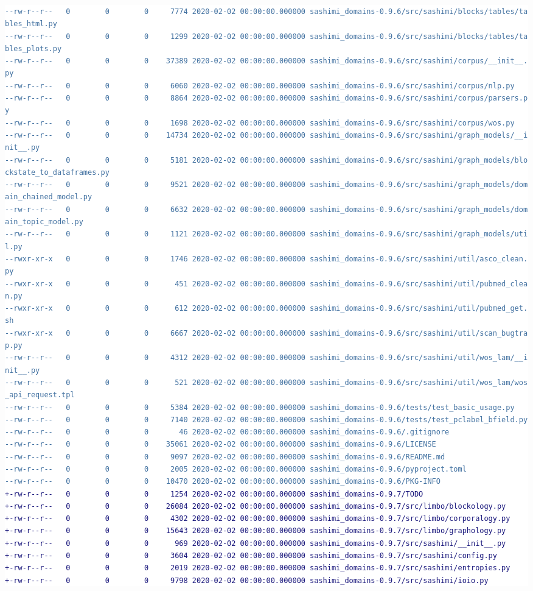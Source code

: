 ```diff
--rw-r--r--   0        0        0     7774 2020-02-02 00:00:00.000000 sashimi_domains-0.9.6/src/sashimi/blocks/tables/tables_html.py
--rw-r--r--   0        0        0     1299 2020-02-02 00:00:00.000000 sashimi_domains-0.9.6/src/sashimi/blocks/tables/tables_plots.py
--rw-r--r--   0        0        0    37389 2020-02-02 00:00:00.000000 sashimi_domains-0.9.6/src/sashimi/corpus/__init__.py
--rw-r--r--   0        0        0     6060 2020-02-02 00:00:00.000000 sashimi_domains-0.9.6/src/sashimi/corpus/nlp.py
--rw-r--r--   0        0        0     8864 2020-02-02 00:00:00.000000 sashimi_domains-0.9.6/src/sashimi/corpus/parsers.py
--rw-r--r--   0        0        0     1698 2020-02-02 00:00:00.000000 sashimi_domains-0.9.6/src/sashimi/corpus/wos.py
--rw-r--r--   0        0        0    14734 2020-02-02 00:00:00.000000 sashimi_domains-0.9.6/src/sashimi/graph_models/__init__.py
--rw-r--r--   0        0        0     5181 2020-02-02 00:00:00.000000 sashimi_domains-0.9.6/src/sashimi/graph_models/blockstate_to_dataframes.py
--rw-r--r--   0        0        0     9521 2020-02-02 00:00:00.000000 sashimi_domains-0.9.6/src/sashimi/graph_models/domain_chained_model.py
--rw-r--r--   0        0        0     6632 2020-02-02 00:00:00.000000 sashimi_domains-0.9.6/src/sashimi/graph_models/domain_topic_model.py
--rw-r--r--   0        0        0     1121 2020-02-02 00:00:00.000000 sashimi_domains-0.9.6/src/sashimi/graph_models/util.py
--rwxr-xr-x   0        0        0     1746 2020-02-02 00:00:00.000000 sashimi_domains-0.9.6/src/sashimi/util/asco_clean.py
--rwxr-xr-x   0        0        0      451 2020-02-02 00:00:00.000000 sashimi_domains-0.9.6/src/sashimi/util/pubmed_clean.py
--rwxr-xr-x   0        0        0      612 2020-02-02 00:00:00.000000 sashimi_domains-0.9.6/src/sashimi/util/pubmed_get.sh
--rwxr-xr-x   0        0        0     6667 2020-02-02 00:00:00.000000 sashimi_domains-0.9.6/src/sashimi/util/scan_bugtrap.py
--rw-r--r--   0        0        0     4312 2020-02-02 00:00:00.000000 sashimi_domains-0.9.6/src/sashimi/util/wos_lam/__init__.py
--rw-r--r--   0        0        0      521 2020-02-02 00:00:00.000000 sashimi_domains-0.9.6/src/sashimi/util/wos_lam/wos_api_request.tpl
--rw-r--r--   0        0        0     5384 2020-02-02 00:00:00.000000 sashimi_domains-0.9.6/tests/test_basic_usage.py
--rw-r--r--   0        0        0     7140 2020-02-02 00:00:00.000000 sashimi_domains-0.9.6/tests/test_pclabel_bfield.py
--rw-r--r--   0        0        0       46 2020-02-02 00:00:00.000000 sashimi_domains-0.9.6/.gitignore
--rw-r--r--   0        0        0    35061 2020-02-02 00:00:00.000000 sashimi_domains-0.9.6/LICENSE
--rw-r--r--   0        0        0     9097 2020-02-02 00:00:00.000000 sashimi_domains-0.9.6/README.md
--rw-r--r--   0        0        0     2005 2020-02-02 00:00:00.000000 sashimi_domains-0.9.6/pyproject.toml
--rw-r--r--   0        0        0    10470 2020-02-02 00:00:00.000000 sashimi_domains-0.9.6/PKG-INFO
+-rw-r--r--   0        0        0     1254 2020-02-02 00:00:00.000000 sashimi_domains-0.9.7/TODO
+-rw-r--r--   0        0        0    26084 2020-02-02 00:00:00.000000 sashimi_domains-0.9.7/src/limbo/blockology.py
+-rw-r--r--   0        0        0     4302 2020-02-02 00:00:00.000000 sashimi_domains-0.9.7/src/limbo/corporalogy.py
+-rw-r--r--   0        0        0    15643 2020-02-02 00:00:00.000000 sashimi_domains-0.9.7/src/limbo/graphology.py
+-rw-r--r--   0        0        0      969 2020-02-02 00:00:00.000000 sashimi_domains-0.9.7/src/sashimi/__init__.py
+-rw-r--r--   0        0        0     3604 2020-02-02 00:00:00.000000 sashimi_domains-0.9.7/src/sashimi/config.py
+-rw-r--r--   0        0        0     2019 2020-02-02 00:00:00.000000 sashimi_domains-0.9.7/src/sashimi/entropies.py
+-rw-r--r--   0        0        0     9798 2020-02-02 00:00:00.000000 sashimi_domains-0.9.7/src/sashimi/ioio.py
```